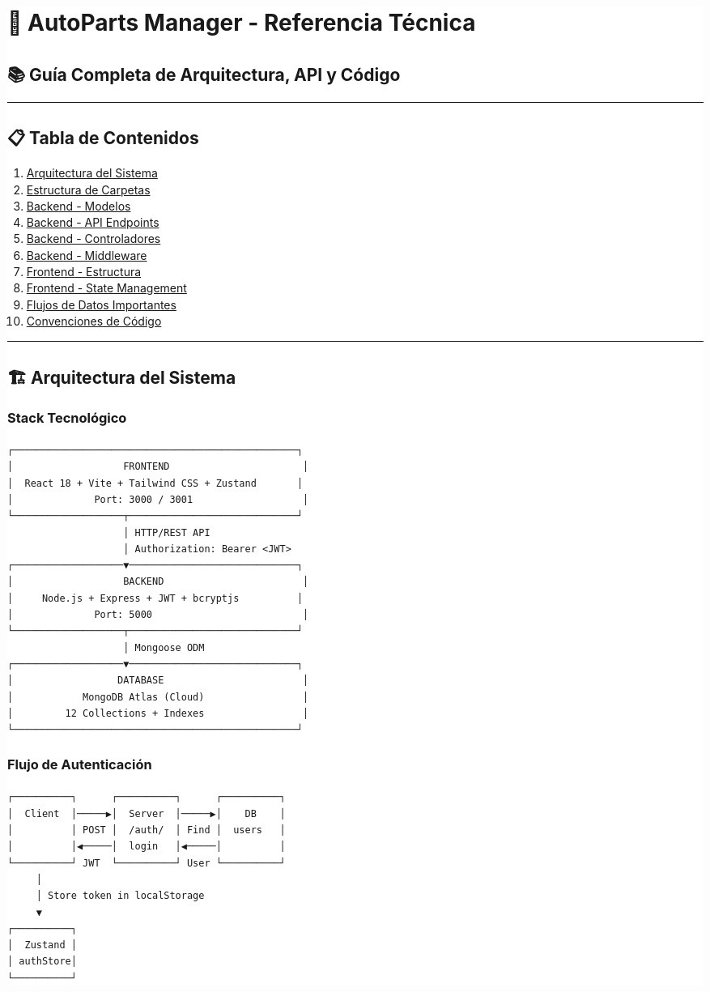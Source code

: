 # 🔧 AutoParts Manager - Referencia Técnica

## 📚 Guía Completa de Arquitectura, API y Código

---

## 📋 Tabla de Contenidos

1. [Arquitectura del Sistema](#-arquitectura-del-sistema)
2. [Estructura de Carpetas](#-estructura-de-carpetas)
3. [Backend - Modelos](#-backend---modelos)
4. [Backend - API Endpoints](#-backend---api-endpoints)
5. [Backend - Controladores](#-backend---controladores)
6. [Backend - Middleware](#-backend---middleware)
7. [Frontend - Estructura](#-frontend---estructura)
8. [Frontend - State Management](#-frontend---state-management)
9. [Flujos de Datos Importantes](#-flujos-de-datos-importantes)
10. [Convenciones de Código](#-convenciones-de-código)

---

## 🏗️ Arquitectura del Sistema

### Stack Tecnológico

```
┌─────────────────────────────────────────────────┐
│                   FRONTEND                       │
│  React 18 + Vite + Tailwind CSS + Zustand       │
│              Port: 3000 / 3001                   │
└───────────────────┬─────────────────────────────┘
                    │ HTTP/REST API
                    │ Authorization: Bearer <JWT>
┌───────────────────▼─────────────────────────────┐
│                   BACKEND                        │
│     Node.js + Express + JWT + bcryptjs          │
│              Port: 5000                          │
└───────────────────┬─────────────────────────────┘
                    │ Mongoose ODM
┌───────────────────▼─────────────────────────────┐
│                  DATABASE                        │
│            MongoDB Atlas (Cloud)                 │
│         12 Collections + Indexes                 │
└─────────────────────────────────────────────────┘
```

### Flujo de Autenticación

```
┌──────────┐      ┌──────────┐      ┌──────────┐
│  Client  │─────▶│  Server  │─────▶│    DB    │
│          │ POST │  /auth/  │ Find │  users   │
│          │◀─────│  login   │◀─────│          │
└──────────┘ JWT  └──────────┘ User └──────────┘
     │
     │ Store token in localStorage
     ▼
┌──────────┐
│  Zustand │
│ authStore│
└──────────┘
```

